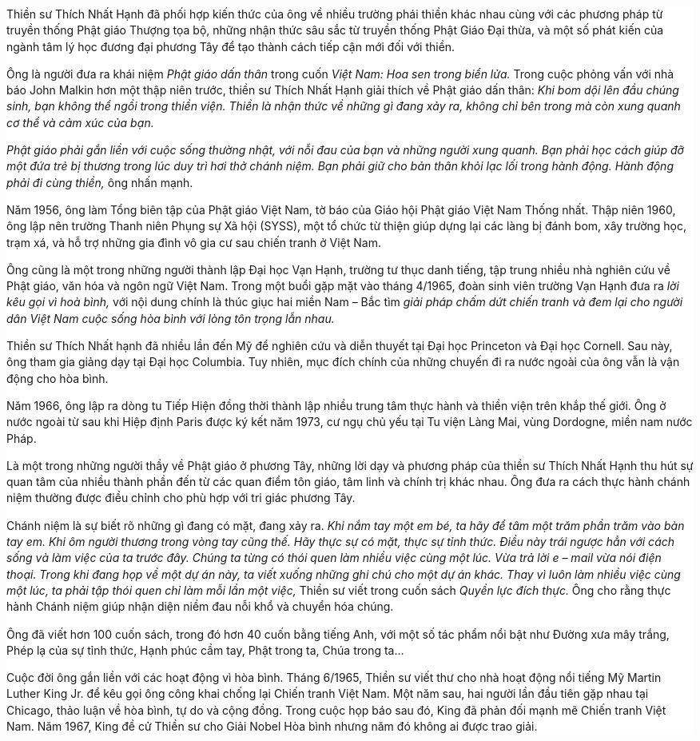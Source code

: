 Thiền sư Thích Nhất Hạnh đã phối hợp kiến thức của ông về nhiều trường phái thiền khác nhau cùng với các phương pháp từ truyền thống Phật giáo Thượng tọa bộ, những nhận thức sâu sắc từ truyền thống Phật Giáo Đại thừa, và một số phát kiến của ngành tâm lý học đương đại phương Tây để tạo thành cách tiếp cận mới đối với thiền.

Ông là người đưa ra khái niệm _Phật giáo dấn thân_ trong cuốn _Việt Nam: Hoa sen trong biển lửa._ Trong cuộc phỏng vấn với nhà báo John Malkin hơn một thập niên trước, thiền sư Thích Nhất Hạnh giải thích về Phật giáo dấn thân: _Khi bom dội lên đầu chúng sinh, bạn không thể ngồi trong thiền viện. Thiền là nhận thức về những gì đang xảy ra, không chỉ bên trong mà còn xung quanh cơ thể và cảm xúc của bạn._

_Phật giáo phải gắn liền với cuộc sống thường nhật, với nỗi đau của bạn và những người xung quanh. Bạn phải học cách giúp đỡ một đứa trẻ bị thương trong lúc duy trì hơi thở chánh niệm. Bạn phải giữ cho bản thân khỏi lạc lối trong hành động. Hành động phải đi cùng thiền,_ ông nhấn mạnh.

Năm 1956, ông làm Tổng biên tập của Phật giáo Việt Nam, tờ báo của Giáo hội Phật giáo Việt Nam Thống nhất. Thập niên 1960, ông lập nên trường Thanh niên Phụng sự Xã hội (SYSS), một tổ chức từ thiện giúp dựng lại các làng bị đánh bom, xây trường học, trạm xá, và hỗ trợ những gia đình vô gia cư sau chiến tranh ở Việt Nam.

Ông cũng là một trong những người thành lập Đại học Vạn Hạnh, trường tư thục danh tiếng, tập trung nhiều nhà nghiên cứu về Phật giáo, văn hóa và ngôn ngữ Việt Nam. Trong một buổi gặp mặt vào tháng 4/1965, đoàn sinh viên trường Vạn Hạnh đưa ra _lời kêu gọi vì hoà bình,_ với nội dung chính là thúc giục hai miền Nam – Bắc tìm _giải pháp chấm dứt chiến tranh và đem lại cho người dân Việt Nam cuộc sống hòa bình với lòng tôn trọng lẫn nhau._

Thiền sư Thích Nhất hạnh đã nhiều lần đến Mỹ để nghiên cứu và diễn thuyết tại Đại học Princeton và Đại học Cornell. Sau này, ông tham gia giảng dạy tại Đại học Columbia. Tuy nhiên, mục đích chính của những chuyến đi ra nước ngoài của ông vẫn là vận động cho hòa bình.

Năm 1966, ông lập ra dòng tu Tiếp Hiện đồng thời thành lập nhiều trung tâm thực hành và thiền viện trên khắp thế giới. Ông ở nước ngoài từ sau khi Hiệp định Paris được ký kết năm 1973, cư ngụ chủ yếu tại Tu viện Làng Mai, vùng Dordogne, miền nam nước Pháp.

Là một trong những người thầy về Phật giáo ở phương Tây, những lời dạy và phương pháp của thiền sư Thích Nhất Hạnh thu hút sự quan tâm của nhiều thành phần đến từ các quan điểm tôn giáo, tâm linh và chính trị khác nhau. Ông đưa ra cách thực hành chánh niệm thường được điều chỉnh cho phù hợp với tri giác phương Tây.

Chánh niệm là sự biết rõ những gì đang có mặt, đang xảy ra. _Khi nắm tay một em bé, ta hãy để tâm một trăm phần trăm vào bàn tay em. Khi ôm người thương trong vòng tay cũng thế. Hãy thực sự có mặt, thực sự tỉnh thức. Điều này trái ngược hẳn với cách sống và làm việc của ta trước đây. Chúng ta từng có thói quen làm nhiều việc cùng một lúc. Vừa trả lời e – mail vừa nói điện thoại. Trong khi đang họp về một dự án này, ta viết xuống những ghi chú cho một dự án khác. Thay vì luôn làm nhiều việc cùng một lúc, ta phải tập thói quen chỉ làm mỗi lần một việc,_ Thiền sư viết trong cuốn sách _Quyền lực đích thực._ Ông cho rằng thực hành Chánh niệm giúp nhận diện niềm đau nỗi khổ và chuyển hóa chúng.

Ông đã viết hơn 100 cuốn sách, trong đó hơn 40 cuốn bằng tiếng Anh, với một số tác phẩm nổi bật như Đường xưa mây trắng, Phép lạ của sự tỉnh thức, Hạnh phúc cầm tay, Phật trong ta, Chúa trong ta…

Cuộc đời ông gắn liền với các hoạt động vì hòa bình. Tháng 6/1965, Thiền sư viết thư cho nhà hoạt động nổi tiếng Mỹ Martin Luther King Jr. để kêu gọi ông công khai chống lại Chiến tranh Việt Nam. Một năm sau, hai người lần đầu tiên gặp nhau tại Chicago, thảo luận về hòa bình, tự do và cộng đồng. Trong cuộc họp báo sau đó, King đã phản đối mạnh mẽ Chiến tranh Việt Nam. Năm 1967, King đề cử Thiền sư cho Giải Nobel Hòa bình nhưng năm đó không ai được trao giải.
